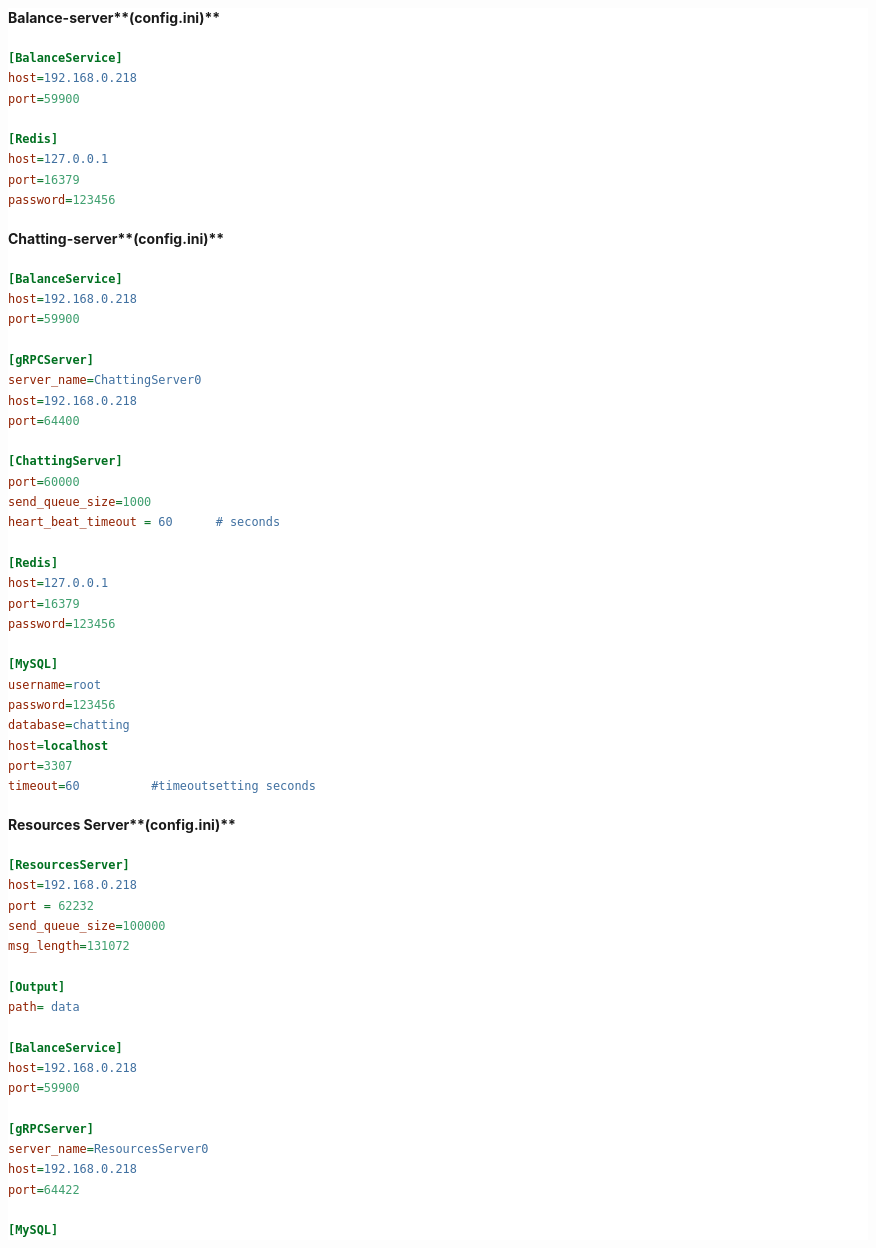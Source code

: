 #### Balance-server**(config.ini)**

```ini
[BalanceService]
host=192.168.0.218
port=59900

[Redis]
host=127.0.0.1
port=16379
password=123456
```

#### Chatting-server**(config.ini)**

```ini
[BalanceService]
host=192.168.0.218
port=59900

[gRPCServer]
server_name=ChattingServer0
host=192.168.0.218
port=64400

[ChattingServer]
port=60000
send_queue_size=1000
heart_beat_timeout = 60      # seconds

[Redis]
host=127.0.0.1
port=16379
password=123456

[MySQL]
username=root
password=123456
database=chatting
host=localhost
port=3307
timeout=60          #timeoutsetting seconds
```

#### Resources Server**(config.ini)**

```ini
[ResourcesServer]
host=192.168.0.218
port = 62232
send_queue_size=100000
msg_length=131072

[Output]
path= data

[BalanceService]
host=192.168.0.218
port=59900

[gRPCServer]
server_name=ResourcesServer0
host=192.168.0.218
port=64422

[MySQL]
```
